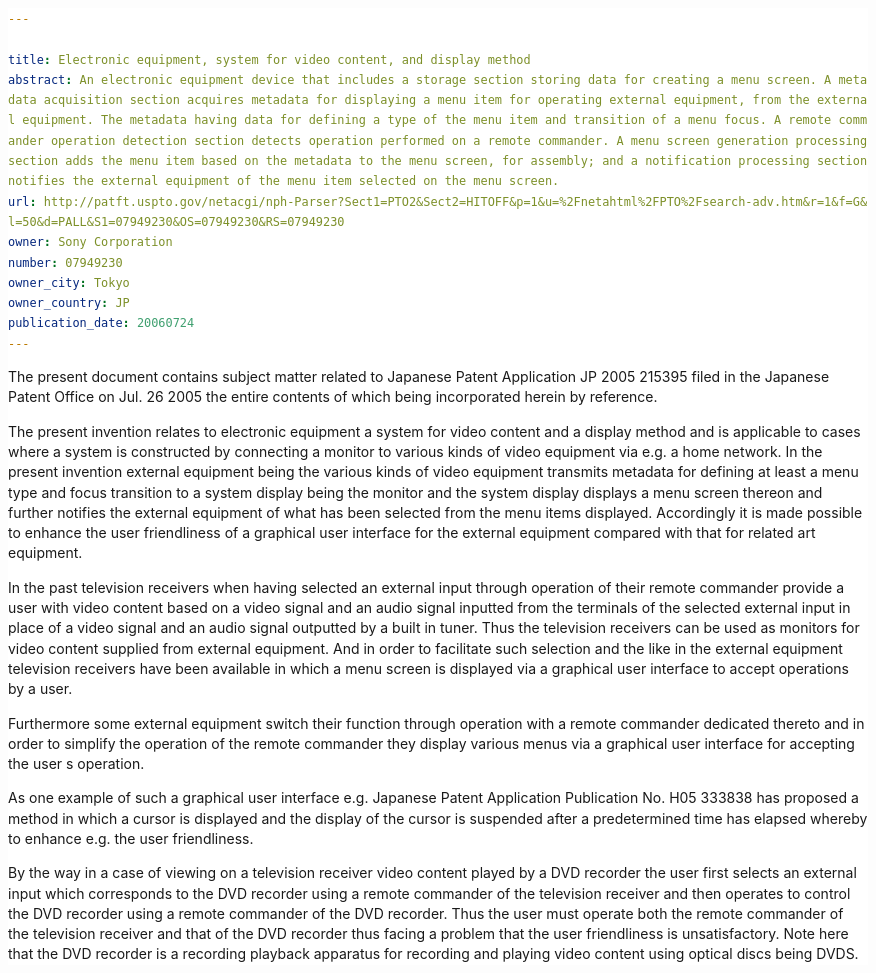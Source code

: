 ```yaml
---

title: Electronic equipment, system for video content, and display method
abstract: An electronic equipment device that includes a storage section storing data for creating a menu screen. A metadata acquisition section acquires metadata for displaying a menu item for operating external equipment, from the external equipment. The metadata having data for defining a type of the menu item and transition of a menu focus. A remote commander operation detection section detects operation performed on a remote commander. A menu screen generation processing section adds the menu item based on the metadata to the menu screen, for assembly; and a notification processing section notifies the external equipment of the menu item selected on the menu screen.
url: http://patft.uspto.gov/netacgi/nph-Parser?Sect1=PTO2&Sect2=HITOFF&p=1&u=%2Fnetahtml%2FPTO%2Fsearch-adv.htm&r=1&f=G&l=50&d=PALL&S1=07949230&OS=07949230&RS=07949230
owner: Sony Corporation
number: 07949230
owner_city: Tokyo
owner_country: JP
publication_date: 20060724
---
```

The present document contains subject matter related to Japanese Patent Application JP 2005 215395 filed in the Japanese Patent Office on Jul. 26 2005 the entire contents of which being incorporated herein by reference.

The present invention relates to electronic equipment a system for video content and a display method and is applicable to cases where a system is constructed by connecting a monitor to various kinds of video equipment via e.g. a home network. In the present invention external equipment being the various kinds of video equipment transmits metadata for defining at least a menu type and focus transition to a system display being the monitor and the system display displays a menu screen thereon and further notifies the external equipment of what has been selected from the menu items displayed. Accordingly it is made possible to enhance the user friendliness of a graphical user interface for the external equipment compared with that for related art equipment.

In the past television receivers when having selected an external input through operation of their remote commander provide a user with video content based on a video signal and an audio signal inputted from the terminals of the selected external input in place of a video signal and an audio signal outputted by a built in tuner. Thus the television receivers can be used as monitors for video content supplied from external equipment. And in order to facilitate such selection and the like in the external equipment television receivers have been available in which a menu screen is displayed via a graphical user interface to accept operations by a user.

Furthermore some external equipment switch their function through operation with a remote commander dedicated thereto and in order to simplify the operation of the remote commander they display various menus via a graphical user interface for accepting the user s operation.

As one example of such a graphical user interface e.g. Japanese Patent Application Publication No. H05 333838 has proposed a method in which a cursor is displayed and the display of the cursor is suspended after a predetermined time has elapsed whereby to enhance e.g. the user friendliness.

By the way in a case of viewing on a television receiver video content played by a DVD recorder the user first selects an external input which corresponds to the DVD recorder using a remote commander of the television receiver and then operates to control the DVD recorder using a remote commander of the DVD recorder. Thus the user must operate both the remote commander of the television receiver and that of the DVD recorder thus facing a problem that the user friendliness is unsatisfactory. Note here that the DVD recorder is a recording playback apparatus for recording and playing video content using optical discs being DVDS.
